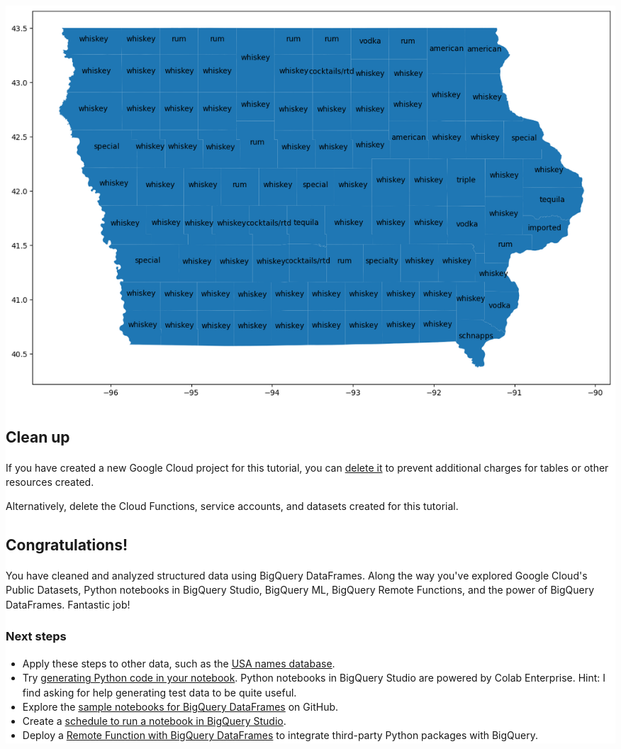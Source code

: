 ![A map of the alcohol that is most different from statewide sales volume proportions in each county](img/iowa-counties-map.png)

## Clean up

If you have created a new Google Cloud project for this tutorial, you can [delete it](https://cloud.google.com/resource-manager/docs/creating-managing-projects#shutting_down_projects) to prevent additional charges for tables or other resources created.

Alternatively, delete the Cloud Functions, service accounts, and datasets created for this tutorial.


## Congratulations!

You have cleaned and analyzed structured data using BigQuery DataFrames.
Along the way you've explored Google Cloud's Public Datasets, Python notebooks
in BigQuery Studio, BigQuery ML, BigQuery Remote Functions, and the power of
BigQuery DataFrames. Fantastic job!


### Next steps

* Apply these steps to other data, such as the [USA names database](https://github.com/tswast/code-snippets/blob/main/2024/12-bigframes-usa-names/usa_names.ipynb).
* Try [generating Python code in your notebook](https://cloud.google.com/colab/docs/use-code-completion). Python notebooks in BigQuery Studio are powered by Colab Enterprise. Hint: I find asking for help generating test data to be quite useful.
* Explore the [sample notebooks for BigQuery DataFrames](https://github.com/googleapis/python-bigquery-dataframes/tree/main/notebooks) on GitHub.
* Create a [schedule to run a notebook in BigQuery Studio](https://cloud.google.com/bigquery/docs/orchestrate-notebooks).
* Deploy a [Remote Function with BigQuery DataFrames](https://cloud.google.com/bigquery/docs/samples/bigquery-dataframes-remote-function) to integrate third-party Python packages with BigQuery.
